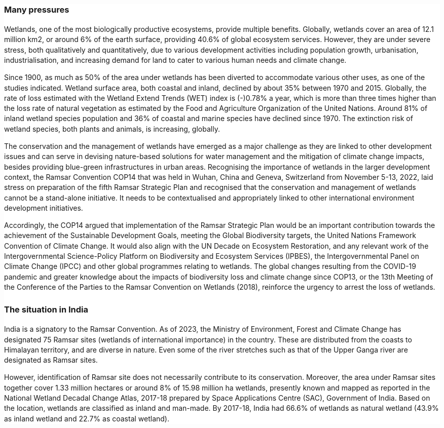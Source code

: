 

### Many pressures



Wetlands, one of the most biologically productive ecosystems, provide multiple benefits. Globally, wetlands cover an area of 12.1 million km2, or around 6% of the earth surface, providing 40.6% of global ecosystem services. However, they are under severe stress, both qualitatively and quantitatively, due to various development activities including population growth, urbanisation, industrialisation, and increasing demand for land to cater to various human needs and climate change.



Since 1900, as much as 50% of the area under wetlands has been diverted to accommodate various other uses, as one of the studies indicated. Wetland surface area, both coastal and inland, declined by about 35% between 1970 and 2015. Globally, the rate of loss estimated with the Wetland Extend Trends (WET) index is (-)0.78% a year, which is more than three times higher than the loss rate of natural vegetation as estimated by the Food and Agriculture Organization of the United Nations. Around 81% of inland wetland species population and 36% of coastal and marine species have declined since 1970. The extinction risk of wetland species, both plants and animals, is increasing, globally.



The conservation and the management of wetlands have emerged as a major challenge as they are linked to other development issues and can serve in devising nature-based solutions for water management and the mitigation of climate change impacts, besides providing blue-green infrastructures in urban areas. Recognising the importance of wetlands in the larger development context, the Ramsar Convention COP14 that was held in Wuhan, China and Geneva, Switzerland from November 5-13, 2022, laid stress on preparation of the fifth Ramsar Strategic Plan and recognised that the conservation and management of wetlands cannot be a stand-alone initiative. It needs to be contextualised and appropriately linked to other international environment development initiatives.



Accordingly, the COP14 argued that implementation of the Ramsar Strategic Plan would be an important contribution towards the achievement of the Sustainable Development Goals, meeting the Global Biodiversity targets, the United Nations Framework Convention of Climate Change. It would also align with the UN Decade on Ecosystem Restoration, and any relevant work of the Intergovernmental Science-Policy Platform on Biodiversity and Ecosystem Services (IPBES), the Intergovernmental Panel on Climate Change (IPCC) and other global programmes relating to wetlands. The global changes resulting from the COVID-19 pandemic and greater knowledge about the impacts of biodiversity loss and climate change since COP13, or the 13th Meeting of the Conference of the Parties to the Ramsar Convention on Wetlands (2018), reinforce the urgency to arrest the loss of wetlands.



### The situation in India



India is a signatory to the Ramsar Convention. As of 2023, the Ministry of Environment, Forest and Climate Change has designated 75 Ramsar sites (wetlands of international importance) in the country. These are distributed from the coasts to Himalayan territory, and are diverse in nature. Even some of the river stretches such as that of the Upper Ganga river are designated as Ramsar sites.



However, identification of Ramsar site does not necessarily contribute to its conservation. Moreover, the area under Ramsar sites together cover 1.33 million hectares or around 8% of 15.98 million ha wetlands, presently known and mapped as reported in the National Wetland Decadal Change Atlas, 2017-18 prepared by Space Applications Centre (SAC), Government of India. Based on the location, wetlands are classified as inland and man-made. By 2017-18, India had 66.6% of wetlands as natural wetland (43.9% as inland wetland and 22.7% as coastal wetland).
